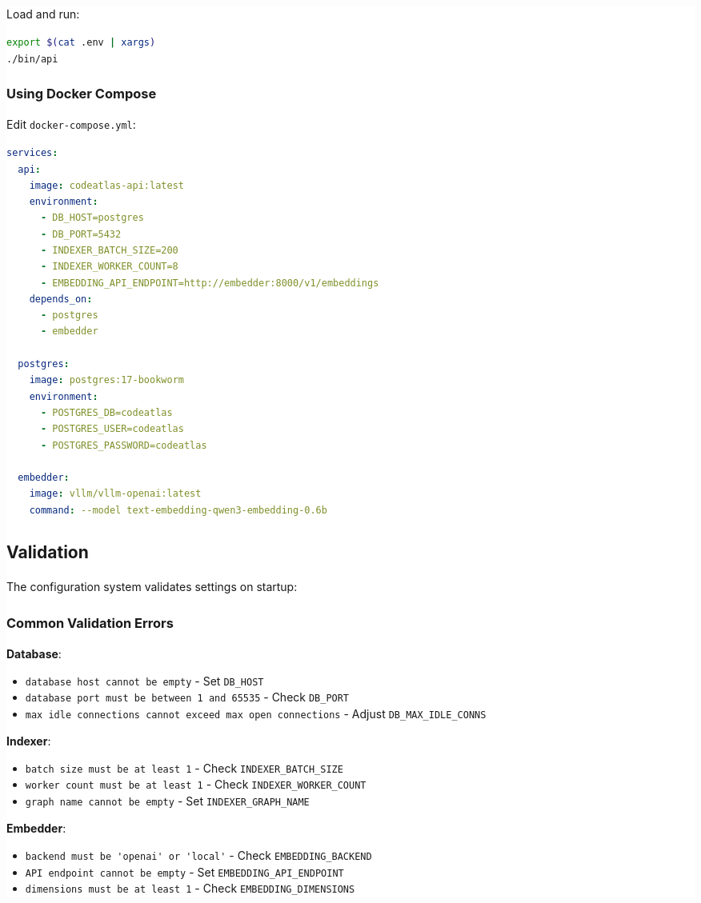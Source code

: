 Load and run:

```bash
export $(cat .env | xargs)
./bin/api
```

### Using Docker Compose

Edit `docker-compose.yml`:

```yaml
services:
  api:
    image: codeatlas-api:latest
    environment:
      - DB_HOST=postgres
      - DB_PORT=5432
      - INDEXER_BATCH_SIZE=200
      - INDEXER_WORKER_COUNT=8
      - EMBEDDING_API_ENDPOINT=http://embedder:8000/v1/embeddings
    depends_on:
      - postgres
      - embedder
  
  postgres:
    image: postgres:17-bookworm
    environment:
      - POSTGRES_DB=codeatlas
      - POSTGRES_USER=codeatlas
      - POSTGRES_PASSWORD=codeatlas
  
  embedder:
    image: vllm/vllm-openai:latest
    command: --model text-embedding-qwen3-embedding-0.6b
```

## Validation

The configuration system validates settings on startup:

### Common Validation Errors

**Database**:
- `database host cannot be empty` - Set `DB_HOST`
- `database port must be between 1 and 65535` - Check `DB_PORT`
- `max idle connections cannot exceed max open connections` - Adjust `DB_MAX_IDLE_CONNS`

**Indexer**:
- `batch size must be at least 1` - Check `INDEXER_BATCH_SIZE`
- `worker count must be at least 1` - Check `INDEXER_WORKER_COUNT`
- `graph name cannot be empty` - Set `INDEXER_GRAPH_NAME`

**Embedder**:
- `backend must be 'openai' or 'local'` - Check `EMBEDDING_BACKEND`
- `API endpoint cannot be empty` - Set `EMBEDDING_API_ENDPOINT`
- `dimensions must be at least 1` - Check `EMBEDDING_DIMENSIONS`
